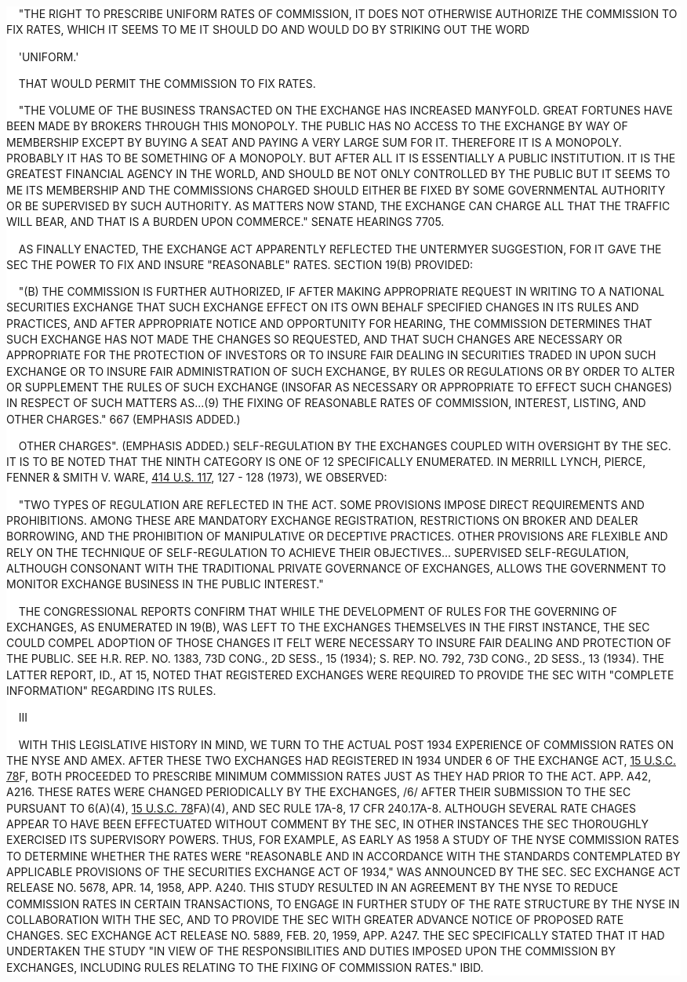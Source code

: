     "THE RIGHT TO PRESCRIBE UNIFORM RATES OF COMMISSION, IT DOES NOT OTHERWISE AUTHORIZE THE COMMISSION TO FIX RATES, WHICH IT SEEMS TO ME IT SHOULD DO AND WOULD DO BY STRIKING OUT THE WORD

    'UNIFORM.'

    THAT WOULD PERMIT THE COMMISSION TO FIX RATES.

    "THE VOLUME OF THE BUSINESS TRANSACTED ON THE EXCHANGE HAS INCREASED MANYFOLD.  GREAT FORTUNES HAVE BEEN MADE BY BROKERS THROUGH THIS MONOPOLY.  THE PUBLIC HAS NO ACCESS TO THE EXCHANGE BY WAY OF MEMBERSHIP EXCEPT BY BUYING A SEAT AND PAYING A VERY LARGE SUM FOR IT.  THEREFORE IT IS A MONOPOLY.  PROBABLY IT HAS TO BE SOMETHING OF A MONOPOLY.  BUT AFTER ALL IT IS ESSENTIALLY A PUBLIC INSTITUTION.  IT IS THE GREATEST FINANCIAL AGENCY IN THE WORLD, AND SHOULD BE NOT ONLY CONTROLLED BY THE PUBLIC BUT IT SEEMS TO ME ITS MEMBERSHIP AND THE COMMISSIONS CHARGED SHOULD EITHER BE FIXED BY SOME GOVERNMENTAL AUTHORITY OR BE SUPERVISED BY SUCH AUTHORITY.  AS MATTERS NOW STAND, THE EXCHANGE CAN CHARGE ALL THAT THE TRAFFIC WILL BEAR, AND THAT IS A BURDEN UPON COMMERCE."  SENATE HEARINGS 7705.

    AS FINALLY ENACTED, THE EXCHANGE ACT APPARENTLY REFLECTED THE UNTERMYER SUGGESTION, FOR IT GAVE THE SEC THE POWER TO FIX AND INSURE "REASONABLE" RATES.  SECTION 19(B) PROVIDED:

    "(B) THE COMMISSION IS FURTHER AUTHORIZED, IF AFTER MAKING APPROPRIATE REQUEST IN WRITING TO A NATIONAL SECURITIES EXCHANGE THAT SUCH EXCHANGE EFFECT ON ITS OWN BEHALF SPECIFIED CHANGES IN ITS RULES AND PRACTICES, AND AFTER APPROPRIATE NOTICE AND OPPORTUNITY FOR HEARING, THE COMMISSION DETERMINES THAT SUCH EXCHANGE HAS NOT MADE THE CHANGES SO REQUESTED, AND THAT SUCH CHANGES ARE NECESSARY OR APPROPRIATE FOR THE PROTECTION OF INVESTORS OR TO INSURE FAIR DEALING IN SECURITIES TRADED IN UPON SUCH EXCHANGE OR TO INSURE FAIR ADMINISTRATION OF SUCH EXCHANGE, BY RULES OR REGULATIONS OR BY ORDER TO ALTER OR SUPPLEMENT THE RULES OF SUCH EXCHANGE (INSOFAR AS NECESSARY OR APPROPRIATE TO EFFECT SUCH CHANGES) IN RESPECT OF SUCH MATTERS AS...(9) THE FIXING OF REASONABLE RATES OF COMMISSION, INTEREST, LISTING, AND OTHER CHARGES."  667 (EMPHASIS ADDED.)

    OTHER CHARGES".  (EMPHASIS ADDED.)  SELF-REGULATION BY THE EXCHANGES COUPLED WITH OVERSIGHT BY THE SEC.  IT IS TO BE NOTED THAT THE NINTH CATEGORY IS ONE OF 12 SPECIFICALLY ENUMERATED.  IN MERRILL LYNCH, PIERCE, FENNER & SMITH V. WARE, [414 U.S. 117][/us/courts/scotus/usReporter/414/117], 127 - 128 (1973), WE OBSERVED:

    "TWO TYPES OF REGULATION ARE REFLECTED IN THE ACT.  SOME PROVISIONS IMPOSE DIRECT REQUIREMENTS AND PROHIBITIONS.  AMONG THESE ARE MANDATORY EXCHANGE REGISTRATION, RESTRICTIONS ON BROKER AND DEALER BORROWING, AND THE PROHIBITION OF MANIPULATIVE OR DECEPTIVE PRACTICES.  OTHER PROVISIONS ARE FLEXIBLE AND RELY ON THE TECHNIQUE OF SELF-REGULATION TO ACHIEVE THEIR OBJECTIVES... SUPERVISED SELF-REGULATION, ALTHOUGH CONSONANT WITH THE TRADITIONAL PRIVATE GOVERNANCE OF EXCHANGES, ALLOWS THE GOVERNMENT TO MONITOR EXCHANGE BUSINESS IN THE PUBLIC INTEREST."

    THE CONGRESSIONAL REPORTS CONFIRM THAT WHILE THE DEVELOPMENT OF RULES FOR THE GOVERNING OF EXCHANGES, AS ENUMERATED IN 19(B), WAS LEFT TO THE EXCHANGES THEMSELVES IN THE FIRST INSTANCE, THE SEC COULD COMPEL ADOPTION OF THOSE CHANGES IT FELT WERE NECESSARY TO INSURE FAIR DEALING AND PROTECTION OF THE PUBLIC.  SEE H.R. REP. NO. 1383, 73D CONG., 2D SESS., 15 (1934); S. REP. NO. 792, 73D CONG., 2D SESS., 13 (1934).  THE LATTER REPORT, ID., AT 15, NOTED THAT REGISTERED EXCHANGES WERE REQUIRED TO PROVIDE THE SEC WITH "COMPLETE INFORMATION" REGARDING ITS RULES.

    III

    WITH THIS LEGISLATIVE HISTORY IN MIND, WE TURN TO THE ACTUAL POST 1934 EXPERIENCE OF COMMISSION RATES ON THE NYSE AND AMEX.  AFTER THESE TWO EXCHANGES HAD REGISTERED IN 1934 UNDER 6 OF THE EXCHANGE ACT, [15 U.S.C. 78][/us/usc/t15/s78]F, BOTH PROCEEDED TO PRESCRIBE MINIMUM COMMISSION RATES JUST AS THEY HAD PRIOR TO THE ACT.  APP. A42, A216.  THESE RATES WERE CHANGED PERIODICALLY BY THE EXCHANGES, /6/ AFTER THEIR SUBMISSION TO THE SEC PURSUANT TO 6(A)(4), [15 U.S.C. 78][/us/usc/t15/s78]FA)(4), AND SEC RULE 17A-8, 17 CFR 240.17A-8.  ALTHOUGH SEVERAL RATE CHAGES APPEAR TO HAVE BEEN EFFECTUATED WITHOUT COMMENT BY THE SEC, IN OTHER INSTANCES THE SEC THOROUGHLY EXERCISED ITS SUPERVISORY POWERS.  THUS, FOR EXAMPLE, AS EARLY AS 1958 A STUDY OF THE NYSE COMMISSION RATES TO DETERMINE WHETHER THE RATES WERE "REASONABLE AND IN ACCORDANCE WITH THE STANDARDS CONTEMPLATED BY APPLICABLE PROVISIONS OF THE SECURITIES EXCHANGE ACT OF 1934," WAS ANNOUNCED BY THE SEC.  SEC EXCHANGE ACT RELEASE NO. 5678, APR. 14, 1958, APP. A240.  THIS STUDY RESULTED IN AN AGREEMENT BY THE NYSE TO REDUCE COMMISSION RATES IN CERTAIN TRANSACTIONS, TO ENGAGE IN FURTHER STUDY OF THE RATE STRUCTURE BY THE NYSE IN COLLABORATION WITH THE SEC, AND TO PROVIDE THE SEC WITH GREATER ADVANCE NOTICE OF PROPOSED RATE CHANGES.  SEC EXCHANGE ACT RELEASE NO. 5889, FEB. 20, 1959, APP. A247.  THE SEC SPECIFICALLY STATED THAT IT HAD UNDERTAKEN THE STUDY "IN VIEW OF THE RESPONSIBILITIES AND DUTIES IMPOSED UPON THE COMMISSION BY EXCHANGES, INCLUDING RULES RELATING TO THE FIXING OF COMMISSION RATES."  IBID.


[/us/courts/scotus/usReporter/422/659]: https://publicdocs.github.io/go/links?ns=uslm-x&ref=%2Fus%2Fcourts%2Fscotus%2FusReporter%2F422%2F659
[/us/courts/scotus/usReporter/373/341]: https://publicdocs.github.io/go/links?ns=uslm-x&ref=%2Fus%2Fcourts%2Fscotus%2FusReporter%2F373%2F341
[/us/courts/scotus/usReporter/409/289]: https://publicdocs.github.io/go/links?ns=uslm-x&ref=%2Fus%2Fcourts%2Fscotus%2FusReporter%2F409%2F289
[/us/stat/26/209]: https://publicdocs.github.io/go/links?ns=uslm&ref=%2Fus%2Fstat%2F26%2F209
[/us/usc/t15/s1]: https://publicdocs.github.io/go/links?ns=uslm&ref=%2Fus%2Fusc%2Ft15%2Fs1
[/us/stat/48/898]: https://publicdocs.github.io/go/links?ns=uslm&ref=%2Fus%2Fstat%2F48%2F898
[/us/usc/t15/s78]: https://publicdocs.github.io/go/links?ns=uslm&ref=%2Fus%2Fusc%2Ft15%2Fs78
[/us/courts/scotus/usReporter/373/341]: https://publicdocs.github.io/go/links?ns=uslm-x&ref=%2Fus%2Fcourts%2Fscotus%2FusReporter%2F373%2F341
[/us/courts/scotus/usReporter/419/1018]: https://publicdocs.github.io/go/links?ns=uslm-x&ref=%2Fus%2Fcourts%2Fscotus%2FusReporter%2F419%2F1018
[/us/stat/48/881]: https://publicdocs.github.io/go/links?ns=uslm&ref=%2Fus%2Fstat%2F48%2F881
[/us/usc/t15/s78]: https://publicdocs.github.io/go/links?ns=uslm&ref=%2Fus%2Fusc%2Ft15%2Fs78
[/us/courts/scotus/usReporter/414/117]: https://publicdocs.github.io/go/links?ns=uslm-x&ref=%2Fus%2Fcourts%2Fscotus%2FusReporter%2F414%2F117
[/us/usc/t15/s78]: https://publicdocs.github.io/go/links?ns=uslm&ref=%2Fus%2Fusc%2Ft15%2Fs78
[/us/usc/t15/s78]: https://publicdocs.github.io/go/links?ns=uslm&ref=%2Fus%2Fusc%2Ft15%2Fs78
[/us/stat/75/465]: https://publicdocs.github.io/go/links?ns=uslm&ref=%2Fus%2Fstat%2F75%2F465
[/us/stat/89/97]: https://publicdocs.github.io/go/links?ns=uslm&ref=%2Fus%2Fstat%2F89%2F97
[/us/stat/89/107]: https://publicdocs.github.io/go/links?ns=uslm&ref=%2Fus%2Fstat%2F89%2F107
[/us/usc/t15/s58]: https://publicdocs.github.io/go/links?ns=uslm&ref=%2Fus%2Fusc%2Ft15%2Fs58
[/us/courts/scotus/usReporter/273/392]: https://publicdocs.github.io/go/links?ns=uslm-x&ref=%2Fus%2Fcourts%2Fscotus%2FusReporter%2F273%2F392
[/us/courts/scotus/usReporter/374/321]: https://publicdocs.github.io/go/links?ns=uslm-x&ref=%2Fus%2Fcourts%2Fscotus%2FusReporter%2F374%2F321
[/us/courts/scotus/usReporter/409/363]: https://publicdocs.github.io/go/links?ns=uslm-x&ref=%2Fus%2Fcourts%2Fscotus%2FusReporter%2F409%2F363
[/us/courts/scotus/usReporter/383/213]: https://publicdocs.github.io/go/links?ns=uslm-x&ref=%2Fus%2Fcourts%2Fscotus%2FusReporter%2F383%2F213
[/us/courts/scotus/usReporter/308/188]: https://publicdocs.github.io/go/links?ns=uslm-x&ref=%2Fus%2Fcourts%2Fscotus%2FusReporter%2F308%2F188
[/us/usc/t15/s78]: https://publicdocs.github.io/go/links?ns=uslm&ref=%2Fus%2Fusc%2Ft15%2Fs78
[/us/usc/t15/s78]: https://publicdocs.github.io/go/links?ns=uslm&ref=%2Fus%2Fusc%2Ft15%2Fs78
[/us/courts/scotus/usReporter/324/439]: https://publicdocs.github.io/go/links?ns=uslm-x&ref=%2Fus%2Fcourts%2Fscotus%2FusReporter%2F324%2F439
[/us/courts/scotus/usReporter/409/289]: https://publicdocs.github.io/go/links?ns=uslm-x&ref=%2Fus%2Fcourts%2Fscotus%2FusReporter%2F409%2F289
[/us/courts/scotus/usReporter/401/994]: https://publicdocs.github.io/go/links?ns=uslm-x&ref=%2Fus%2Fcourts%2Fscotus%2FusReporter%2F401%2F994
[/us/stat/42/998]: https://publicdocs.github.io/go/links?ns=uslm&ref=%2Fus%2Fstat%2F42%2F998
[/us/usc/t7/s1]: https://publicdocs.github.io/go/links?ns=uslm&ref=%2Fus%2Fusc%2Ft7%2Fs1
[/us/courts/scotus/usReporter/410/366]: https://publicdocs.github.io/go/links?ns=uslm-x&ref=%2Fus%2Fcourts%2Fscotus%2FusReporter%2F410%2F366
[/us/stat/49/1528]: https://publicdocs.github.io/go/links?ns=uslm&ref=%2Fus%2Fstat%2F49%2F1528
[/us/usc/t15/s13]: https://publicdocs.github.io/go/links?ns=uslm&ref=%2Fus%2Fusc%2Ft15%2Fs13
[/us/usc/t15/s78]: https://publicdocs.github.io/go/links?ns=uslm&ref=%2Fus%2Fusc%2Ft15%2Fs78
[/us/courts/scotus/usReporter/404/828]: https://publicdocs.github.io/go/links?ns=uslm-x&ref=%2Fus%2Fcourts%2Fscotus%2FusReporter%2F404%2F828
[/us/stat/48/883]: https://publicdocs.github.io/go/links?ns=uslm&ref=%2Fus%2Fstat%2F48%2F883
[/us/stat/89/97]: https://publicdocs.github.io/go/links?ns=uslm&ref=%2Fus%2Fstat%2F89%2F97
[/us/courts/scotus/usReporter/371/296]: https://publicdocs.github.io/go/links?ns=uslm-x&ref=%2Fus%2Fcourts%2Fscotus%2FusReporter%2F371%2F296
[/us/courts/scotus/usReporter/374/321]: https://publicdocs.github.io/go/links?ns=uslm-x&ref=%2Fus%2Fcourts%2Fscotus%2FusReporter%2F374%2F321
[/us/usc/t5/s702]: https://publicdocs.github.io/go/links?ns=uslm&ref=%2Fus%2Fusc%2Ft5%2Fs702
[/us/usc/t15/s78]: https://publicdocs.github.io/go/links?ns=uslm&ref=%2Fus%2Fusc%2Ft15%2Fs78
[/us/courts/scotus/usReporter/404/828]: https://publicdocs.github.io/go/links?ns=uslm-x&ref=%2Fus%2Fcourts%2Fscotus%2FusReporter%2F404%2F828
[/us/courts/scotus/usReporter/409/363]: https://publicdocs.github.io/go/links?ns=uslm-x&ref=%2Fus%2Fcourts%2Fscotus%2FusReporter%2F409%2F363
[/us/courts/scotus/usReporter/374/321]: https://publicdocs.github.io/go/links?ns=uslm-x&ref=%2Fus%2Fcourts%2Fscotus%2FusReporter%2F374%2F321
[/us/courts/scotus/usReporter/373/341]: https://publicdocs.github.io/go/links?ns=uslm-x&ref=%2Fus%2Fcourts%2Fscotus%2FusReporter%2F373%2F341